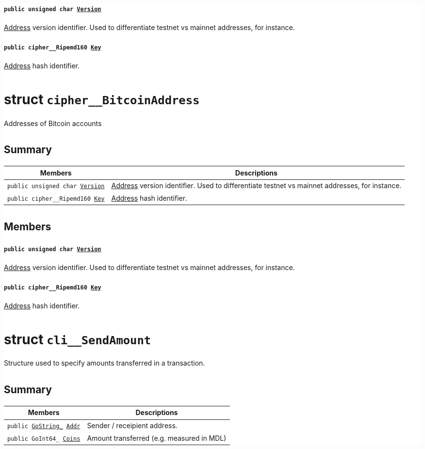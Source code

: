 #### `public unsigned char `[`Version`](#structcipher_____address_1a49fed92a3e4a3cc30678924a13acc19f)

[Address](#struct_address) version identifier. Used to differentiate testnet vs mainnet addresses, for instance.

#### `public cipher__Ripemd160 `[`Key`](#structcipher_____address_1a16586cd3bfc67010c3c185d0da01317c)

[Address](#struct_address) hash identifier.

# struct `cipher__BitcoinAddress`

Addresses of Bitcoin accounts

## Summary

 Members                        | Descriptions
--------------------------------|---------------------------------------------
`public unsigned char `[`Version`](#structcipher_____bitcoin_address_1a49fed92a3e4a3cc30678924a13acc19f) | [Address](#struct_address) version identifier. Used to differentiate testnet vs mainnet addresses, for instance.
`public cipher__Ripemd160 `[`Key`](#structcipher_____bitcoin_address_1a16586cd3bfc67010c3c185d0da01317c) | [Address](#struct_address) hash identifier.

## Members

#### `public unsigned char `[`Version`](#structcipher_____bitcoin_address_1a49fed92a3e4a3cc30678924a13acc19f)

[Address](#struct_address) version identifier. Used to differentiate testnet vs mainnet addresses, for instance.

#### `public cipher__Ripemd160 `[`Key`](#structcipher_____bitcoin_address_1a16586cd3bfc67010c3c185d0da01317c)

[Address](#struct_address) hash identifier.

# struct `cli__SendAmount`

Structure used to specify amounts transferred in a transaction.

## Summary

 Members                        | Descriptions
--------------------------------|---------------------------------------------
`public `[`GoString_`](#struct_go_string__)` `[`Addr`](#structcli_____send_amount_1af646aec99cf83d30d17fd62e014d19f8) | Sender / receipient address.
`public GoInt64_ `[`Coins`](#structcli_____send_amount_1a7733f16af3115d3cfc712f2f687b73e4) | Amount transferred (e.g. measured in MDL)
